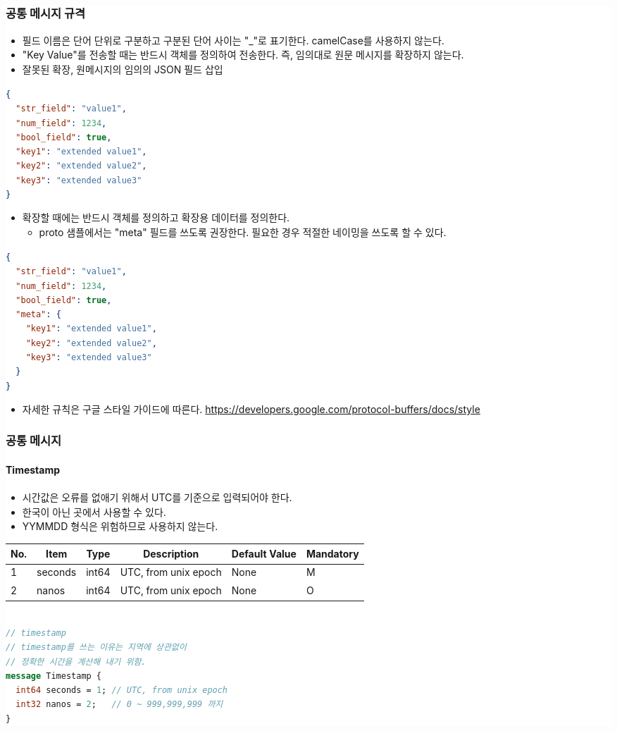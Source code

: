 ### 공통 메시지 규격
- 필드 이름은 단어 단위로 구분하고 구분된 단어 사이는 "_"로 표기한다. camelCase를 사용하지 않는다.
- "Key Value"를 전송할 때는 반드시 객체를 정의하여 전송한다. 즉, 임의대로 원문 메시지를 확장하지 않는다.
- 잘못된 확장, 원메시지의 임의의 JSON 필드 삽입
```json
{
  "str_field": "value1",
  "num_field": 1234,
  "bool_field": true,
  "key1": "extended value1",
  "key2": "extended value2",
  "key3": "extended value3"
}
```
- 확장할 때에는 반드시 객체를 정의하고 확장용 데이터를 정의한다.
  - proto 샘플에서는 "meta" 필드를 쓰도록 권장한다. 필요한 경우 적절한 네이밍을 쓰도록 할 수 있다.
  
```json
{
  "str_field": "value1",
  "num_field": 1234,
  "bool_field": true,
  "meta": {
    "key1": "extended value1",
    "key2": "extended value2",
    "key3": "extended value3"
  }
}

```
- 자세한 규칙은 구글 스타일 가이드에 따른다. https://developers.google.com/protocol-buffers/docs/style


### 공통 메시지

#### Timestamp
- 시간값은 오류를 없애기 위해서 UTC를 기준으로 입력되어야 한다.
- 한국이 아닌 곳에서 사용할 수 있다.
- YYMMDD 형식은 위험하므로 사용하지 않는다.

No.|Item|Type|Description|Default Value|Mandatory
---|----|----|-----------|-------------|---------
1  |seconds | int64 | UTC, from unix epoch | None | M
2  |nanos   | int64 | UTC, from unix epoch | None | O


```proto

// timestamp
// timestamp를 쓰는 이유는 지역에 상관없이
// 정확한 시간을 계산해 내기 위함.
message Timestamp {
  int64 seconds = 1; // UTC, from unix epoch
  int32 nanos = 2;   // 0 ~ 999,999,999 까지
}
```

